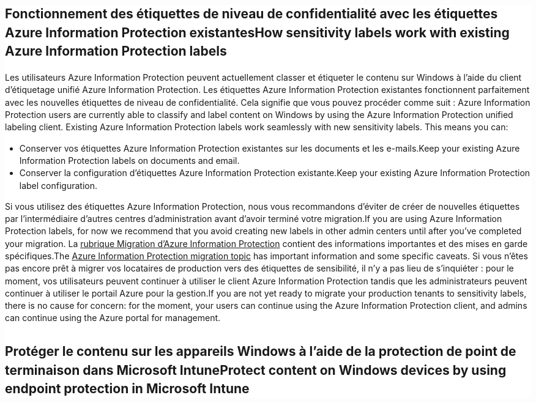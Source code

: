 ## <a name="how-sensitivity-labels-work-with-existing-azure-information-protection-labels"></a><span data-ttu-id="64671-280">Fonctionnement des étiquettes de niveau de confidentialité avec les étiquettes Azure Information Protection existantes</span><span class="sxs-lookup"><span data-stu-id="64671-280">How sensitivity labels work with existing Azure Information Protection labels</span></span>

<span data-ttu-id="64671-p146">Les utilisateurs Azure Information Protection peuvent actuellement classer et étiqueter le contenu sur Windows à l’aide du client d’étiquetage unifié Azure Information Protection. Les étiquettes Azure Information Protection existantes fonctionnent parfaitement avec les nouvelles étiquettes de niveau de confidentialité. Cela signifie que vous pouvez procéder comme suit : </span><span class="sxs-lookup"><span data-stu-id="64671-p146">Azure Information Protection users are currently able to classify and label content on Windows by using the Azure Information Protection unified labeling client. Existing Azure Information Protection labels work seamlessly with new sensitivity labels. This means you can:</span></span>

- <span data-ttu-id="64671-284">Conserver vos étiquettes Azure Information Protection existantes sur les documents et les e-mails.</span><span class="sxs-lookup"><span data-stu-id="64671-284">Keep your existing Azure Information Protection labels on documents and email.</span></span>
- <span data-ttu-id="64671-285">Conserver la configuration d’étiquettes Azure Information Protection existante.</span><span class="sxs-lookup"><span data-stu-id="64671-285">Keep your existing Azure Information Protection label configuration.</span></span>

<span data-ttu-id="64671-286">Si vous utilisez des étiquettes Azure Information Protection, nous vous recommandons d’éviter de créer de nouvelles étiquettes par l’intermédiaire d’autres centres d’administration avant d’avoir terminé votre migration.</span><span class="sxs-lookup"><span data-stu-id="64671-286">If you are using Azure Information Protection labels, for now we recommend that you avoid creating new labels in other admin centers until after you’ve completed your migration.</span></span> <span data-ttu-id="64671-287">La [rubrique Migration d’Azure Information Protection](https://docs.microsoft.com/azure/information-protection/configure-policy-migrate-labels) contient des informations importantes et des mises en garde spécifiques.</span><span class="sxs-lookup"><span data-stu-id="64671-287">The [Azure Information Protection migration topic](https://docs.microsoft.com/azure/information-protection/configure-policy-migrate-labels) has important information and some specific caveats.</span></span> <span data-ttu-id="64671-288">Si vous n’êtes pas encore prêt à migrer vos locataires de production vers des étiquettes de sensibilité, il n’y a pas lieu de s’inquiéter : pour le moment, vos utilisateurs peuvent continuer à utiliser le client Azure Information Protection tandis que les administrateurs peuvent continuer à utiliser le portail Azure pour la gestion.</span><span class="sxs-lookup"><span data-stu-id="64671-288">If you are not yet ready to migrate your production tenants to sensitivity labels, there is no cause for concern: for the moment, your users can continue using the Azure Information Protection client, and admins can continue using the Azure portal for management.</span></span>

## <a name="protect-content-on-windows-devices-by-using-endpoint-protection-in-microsoft-intune"></a><span data-ttu-id="64671-289">Protéger le contenu sur les appareils Windows à l’aide de la protection de point de terminaison dans Microsoft Intune</span><span class="sxs-lookup"><span data-stu-id="64671-289">Protect content on Windows devices by using endpoint protection in Microsoft Intune</span></span>

